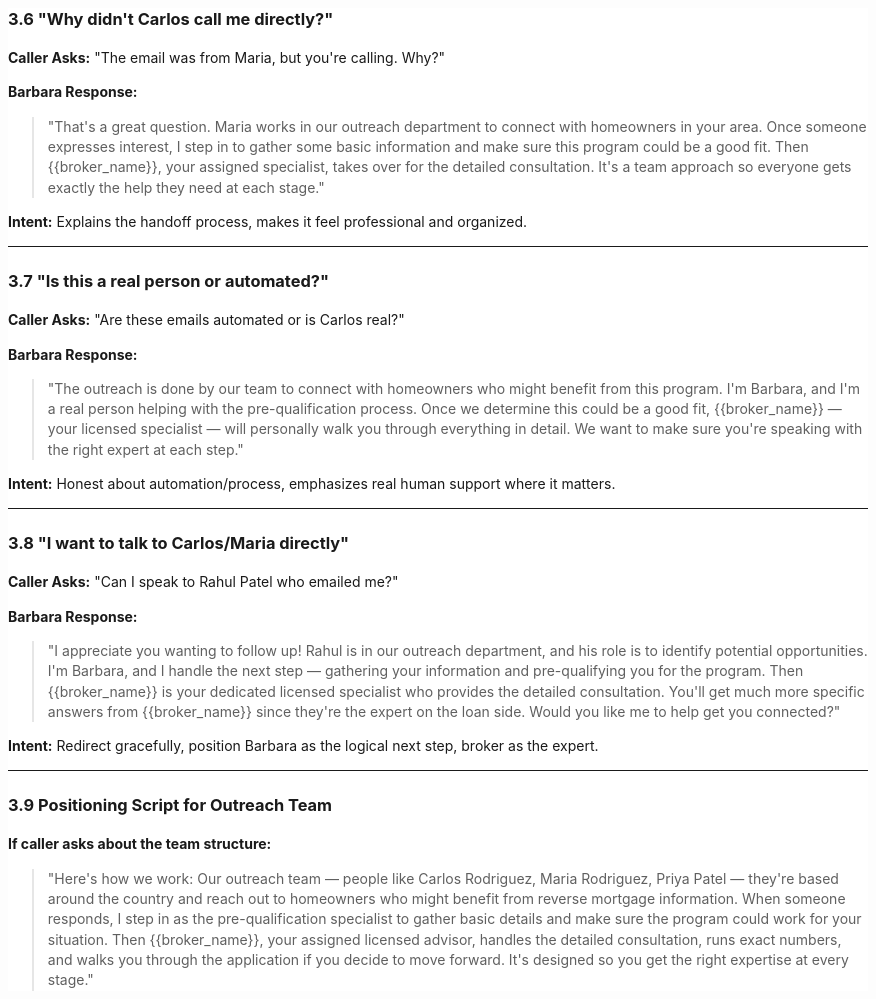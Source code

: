 ### 3.6 "Why didn't Carlos call me directly?"

**Caller Asks:** "The email was from Maria, but you're calling. Why?"

**Barbara Response:**  
> "That's a great question. Maria works in our outreach department to connect with homeowners in your area. Once someone expresses interest, I step in to gather some basic information and make sure this program could be a good fit. Then {{broker_name}}, your assigned specialist, takes over for the detailed consultation. It's a team approach so everyone gets exactly the help they need at each stage."

**Intent:** Explains the handoff process, makes it feel professional and organized.

---

### 3.7 "Is this a real person or automated?"

**Caller Asks:** "Are these emails automated or is Carlos real?"

**Barbara Response:**  
> "The outreach is done by our team to connect with homeowners who might benefit from this program. I'm Barbara, and I'm a real person helping with the pre-qualification process. Once we determine this could be a good fit, {{broker_name}} — your licensed specialist — will personally walk you through everything in detail. We want to make sure you're speaking with the right expert at each step."

**Intent:** Honest about automation/process, emphasizes real human support where it matters.

---

### 3.8 "I want to talk to Carlos/Maria directly"

**Caller Asks:** "Can I speak to Rahul Patel who emailed me?"

**Barbara Response:**  
> "I appreciate you wanting to follow up! Rahul is in our outreach department, and his role is to identify potential opportunities. I'm Barbara, and I handle the next step — gathering your information and pre-qualifying you for the program. Then {{broker_name}} is your dedicated licensed specialist who provides the detailed consultation. You'll get much more specific answers from {{broker_name}} since they're the expert on the loan side. Would you like me to help get you connected?"

**Intent:** Redirect gracefully, position Barbara as the logical next step, broker as the expert.

---

### 3.9 Positioning Script for Outreach Team

**If caller asks about the team structure:**

> "Here's how we work: Our outreach team — people like Carlos Rodriguez, Maria Rodriguez, Priya Patel — they're based around the country and reach out to homeowners who might benefit from reverse mortgage information. When someone responds, I step in as the pre-qualification specialist to gather basic details and make sure the program could work for your situation. Then {{broker_name}}, your assigned licensed advisor, handles the detailed consultation, runs exact numbers, and walks you through the application if you decide to move forward. It's designed so you get the right expertise at every stage."
